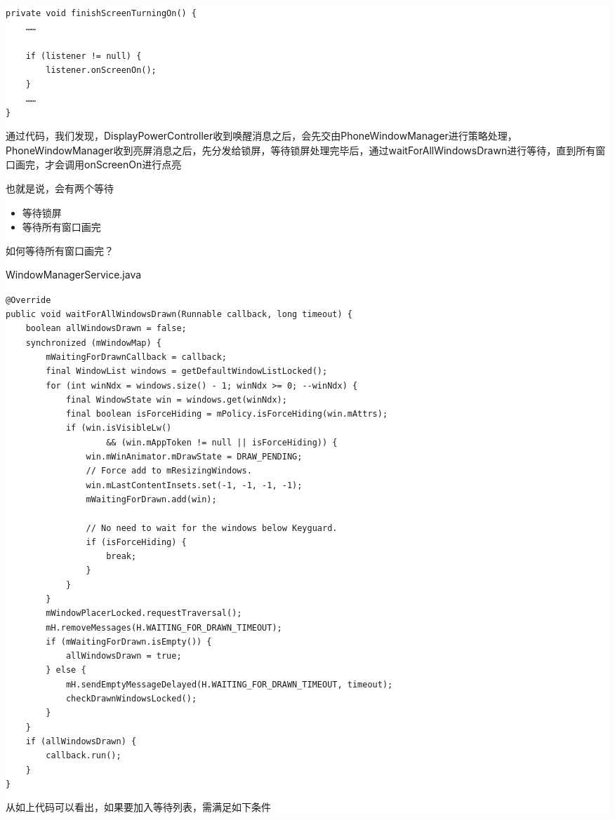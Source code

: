 ```
private void finishScreenTurningOn() {
    ……

    if (listener != null) {
        listener.onScreenOn();
    }
    ……
}
```
通过代码，我们发现，DisplayPowerController收到唤醒消息之后，会先交由PhoneWindowManager进行策略处理，PhoneWindowManager收到亮屏消息之后，先分发给锁屏，等待锁屏处理完毕后，通过waitForAllWindowsDrawn进行等待，直到所有窗口画完，才会调用onScreenOn进行点亮

也就是说，会有两个等待
- 等待锁屏
- 等待所有窗口画完

如何等待所有窗口画完？

WindowManagerService.java

```
@Override
public void waitForAllWindowsDrawn(Runnable callback, long timeout) {
    boolean allWindowsDrawn = false;
    synchronized (mWindowMap) {
        mWaitingForDrawnCallback = callback;
        final WindowList windows = getDefaultWindowListLocked();
        for (int winNdx = windows.size() - 1; winNdx >= 0; --winNdx) {
            final WindowState win = windows.get(winNdx);
            final boolean isForceHiding = mPolicy.isForceHiding(win.mAttrs);
            if (win.isVisibleLw()
                    && (win.mAppToken != null || isForceHiding)) {
                win.mWinAnimator.mDrawState = DRAW_PENDING;
                // Force add to mResizingWindows.
                win.mLastContentInsets.set(-1, -1, -1, -1);
                mWaitingForDrawn.add(win);

                // No need to wait for the windows below Keyguard.
                if (isForceHiding) {
                    break;
                }
            }
        }
        mWindowPlacerLocked.requestTraversal();
        mH.removeMessages(H.WAITING_FOR_DRAWN_TIMEOUT);
        if (mWaitingForDrawn.isEmpty()) {
            allWindowsDrawn = true;
        } else {
            mH.sendEmptyMessageDelayed(H.WAITING_FOR_DRAWN_TIMEOUT, timeout);
            checkDrawnWindowsLocked();
        }
    }
    if (allWindowsDrawn) {
        callback.run();
    }
}
```
从如上代码可以看出，如果要加入等待列表，需满足如下条件

